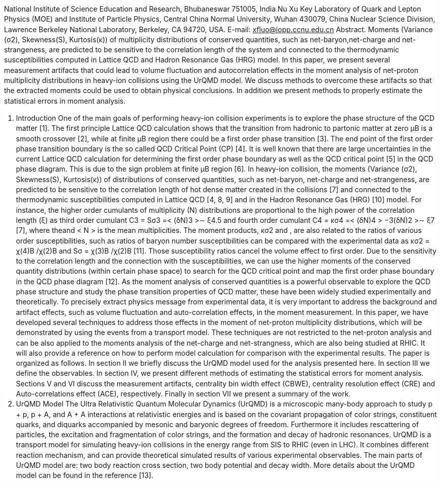 National Institute of Science Education and Research, Bhubaneswar 751005, India
Nu Xu
Key Laboratory of Quark and Lepton Physics (MOE) and Institute of Particle Physics,
Central China Normal University, Wuhan 430079, China
Nuclear Science Division, Lawrence Berkeley National Laboratory, Berkeley, CA 94720, USA.
E-mail: xfluo@iopp.ccnu.edu.cn
Abstract. Moments (Variance (σ2), Skewness(S), Kurtosis(κ)) of multiplicity distributions of conserved quantities, such as net-baryon,net-charge and net-strangeness, are predicted to be sensitive to the correlation length of the system and connected to the thermodynamic susceptibilities computed in Lattice QCD and Hadron Resonance Gas (HRG) model. In this paper, we present several measurement artifacts that could lead to volume fluctuation and autocorrelation effects in the moment analysis of net-proton multiplicity distributions in heavy-ion collisions using the UrQMD model. We discuss methods to overcome these artifacts so that the extracted moments could be used to obtain physical conclusions. In addition we present methods to properly estimate the statistical errors in moment analysis.
1.	Introduction
One of the main goals of performing heavy-ion collision experiments is to explore the phase structure of the QCD matter [1]. The first principle Lattice QCD calculation shows that the transition from hadronic to partonic matter at zero µB is a smooth crossover [2], while at finite µB region there could be a first order phase transition [3]. The end point of the first order phase transition boundary is the so called QCD Critical Point (CP) [4]. It is well known that there are large uncertainties in the current Lattice QCD calculation for determining the first order phase boundary as well as the QCD critical point [5] in the QCD phase diagram. This is due to the sign problem at finite µB region [6].
In heavy-ion collision, the moments (Variance (σ2), Skewness(S), Kurtosis(κ)) of distributions of conserved quantities, such as net-baryon, net-charge and net-strangeness, are predicted to be sensitive to the correlation length of hot dense matter created in the collisions [7] and connected to the thermodynamic susceptibilities computed in Lattice QCD [4, 8, 9] and in the Hadron Resonance Gas (HRG) [10] model. For instance, the higher order cumulants of multiplicity (N) distributions are proportional to the high power of the correlation length (ξ) as third order cumulant C3 = Sσ3 =< (δN)3 >∼ ξ4.5 and fourth order cumulant
C4 = κσ4 =< (δN)4 > −3(δN)2 >∼ ξ7 [7], where theand < N > is the mean multiplicities. The moment products, κσ2 and , are also related to the ratios of various order susceptibilities, such as ratios of baryon number susceptibilities can be compared with the experimental data as κσ2 = χ(4)B /χ(2)B and Sσ = χ(3)B /χ(2)B [11]. Those susceptibility ratios cancel the volume effect to first order. Due to the sensitivity to the correlation length and the connection with the susceptibilities, we can use the higher moments of the conserved quantity distributions (within certain phase space) to search for the QCD critical point and map the first order phase boundary in the QCD phase diagram [12].
As the moment analysis of conserved quantities is a powerful observable to explore the QCD phase structure and study the phase transition properties of QCD matter, these have been widely studied experimentally and theoretically. To precisely extract physics message from experimental data, it is very important to address the background and artifact effects, such as volume fluctuation and auto-correlation effects, in the moment measurement. In this paper, we have developed several techniques to address those effects in the moment of net-proton multiplicity distributions, which will be demonstrated by using the events from a transport model. These techniques are not restricted to the net-proton analysis and can be also applied to the moments analysis of the net-charge and net-strangness, which are also being studied at RHIC. It will also provide a reference on how to perform model calculation for comparison with the experimental results.
The paper is organized as follows. In section II we briefly discuss the UrQMD model used for the analysis presented here. In section III we define the observables. In section IV, we present different methods of estimating the statistical errors for moment analysis. Sections V and VI discuss the measurement artifacts, centrality bin width effect (CBWE), centrality resolution effect (CRE) and Auto-correlations effect (ACE), respectively. Finally in section VII we present a summary of the work.
2.	UrQMD Model
The Ultra Relativistic Quantum Molecular Dynamics (UrQMD) is a microscopic many-body approach to study p + p, p + A, and A + A interactions at relativistic energies and is based on the covariant propagation of color strings, constituent quarks, and diquarks accompanied by mesonic and baryonic degrees of freedom. Furthermore it includes rescattering of particles, the excitation and fragmentation of color strings, and the formation and decay of hadronic resonances. UrQMD is a transport model for simulating heavy-ion collisions in the energy range from SIS to RHIC (even in LHC). It combines different reaction mechanism, and can provide theoretical simulated results of various experimental observables. The main parts of UrQMD model are: two body reaction cross section, two body potential and decay width. More details about the UrQMD model can be found in the reference [13].